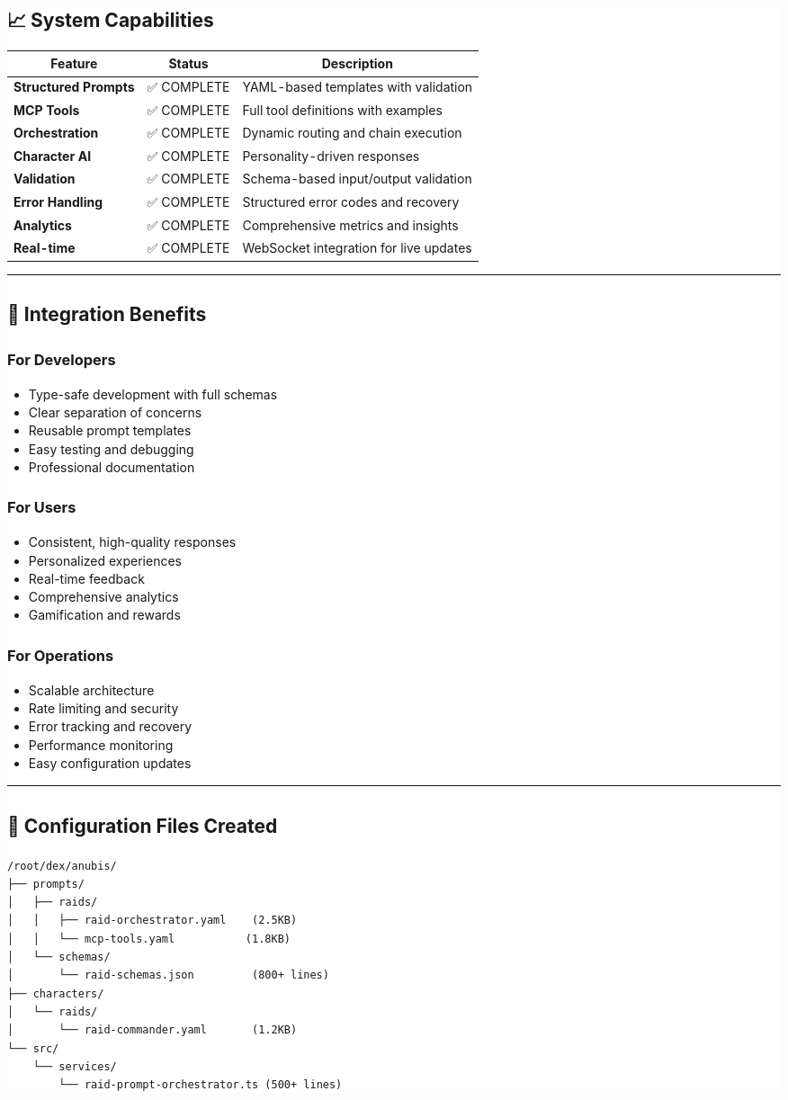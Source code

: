 ## 📈 **System Capabilities**

| Feature | Status | Description |
|---------|--------|-------------|
| **Structured Prompts** | ✅ COMPLETE | YAML-based templates with validation |
| **MCP Tools** | ✅ COMPLETE | Full tool definitions with examples |
| **Orchestration** | ✅ COMPLETE | Dynamic routing and chain execution |
| **Character AI** | ✅ COMPLETE | Personality-driven responses |
| **Validation** | ✅ COMPLETE | Schema-based input/output validation |
| **Error Handling** | ✅ COMPLETE | Structured error codes and recovery |
| **Analytics** | ✅ COMPLETE | Comprehensive metrics and insights |
| **Real-time** | ✅ COMPLETE | WebSocket integration for live updates |

---

## 🎯 **Integration Benefits**

### **For Developers**
- Type-safe development with full schemas
- Clear separation of concerns
- Reusable prompt templates
- Easy testing and debugging
- Professional documentation

### **For Users**
- Consistent, high-quality responses
- Personalized experiences
- Real-time feedback
- Comprehensive analytics
- Gamification and rewards

### **For Operations**
- Scalable architecture
- Rate limiting and security
- Error tracking and recovery
- Performance monitoring
- Easy configuration updates

---

## 📝 **Configuration Files Created**

```
/root/dex/anubis/
├── prompts/
│   ├── raids/
│   │   ├── raid-orchestrator.yaml    (2.5KB)
│   │   └── mcp-tools.yaml           (1.8KB)
│   └── schemas/
│       └── raid-schemas.json         (800+ lines)
├── characters/
│   └── raids/
│       └── raid-commander.yaml       (1.2KB)
└── src/
    └── services/
        └── raid-prompt-orchestrator.ts (500+ lines)
```